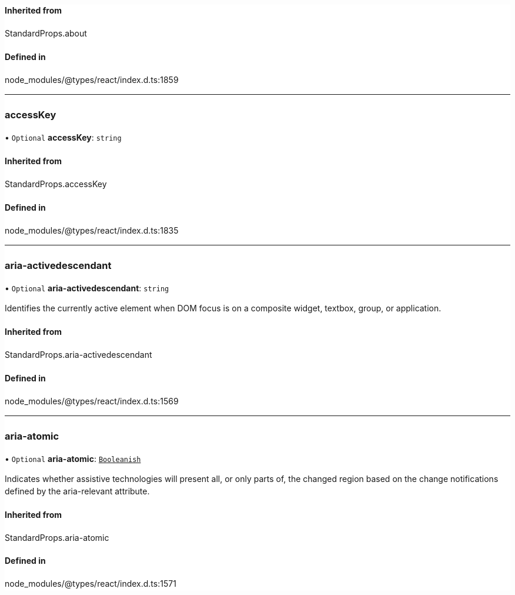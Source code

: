 #### Inherited from

StandardProps.about

#### Defined in

node_modules/@types/react/index.d.ts:1859

___

### accessKey

• `Optional` **accessKey**: `string`

#### Inherited from

StandardProps.accessKey

#### Defined in

node_modules/@types/react/index.d.ts:1835

___

### aria-activedescendant

• `Optional` **aria-activedescendant**: `string`

Identifies the currently active element when DOM focus is on a composite widget, textbox, group, or application.

#### Inherited from

StandardProps.aria-activedescendant

#### Defined in

node_modules/@types/react/index.d.ts:1569

___

### aria-atomic

• `Optional` **aria-atomic**: [`Booleanish`](../modules/components_Container._internal_.md#booleanish)

Indicates whether assistive technologies will present all, or only parts of, the changed region based on the change notifications defined by the aria-relevant attribute.

#### Inherited from

StandardProps.aria-atomic

#### Defined in

node_modules/@types/react/index.d.ts:1571
